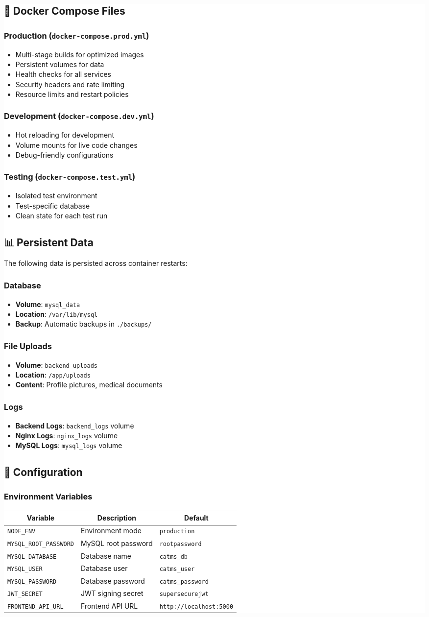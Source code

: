 ## 🐳 Docker Compose Files

### Production (`docker-compose.prod.yml`)
- Multi-stage builds for optimized images
- Persistent volumes for data
- Health checks for all services
- Security headers and rate limiting
- Resource limits and restart policies

### Development (`docker-compose.dev.yml`)
- Hot reloading for development
- Volume mounts for live code changes
- Debug-friendly configurations

### Testing (`docker-compose.test.yml`)
- Isolated test environment
- Test-specific database
- Clean state for each test run

## 📊 Persistent Data

The following data is persisted across container restarts:

### Database
- **Volume**: `mysql_data`
- **Location**: `/var/lib/mysql`
- **Backup**: Automatic backups in `./backups/`

### File Uploads
- **Volume**: `backend_uploads`
- **Location**: `/app/uploads`
- **Content**: Profile pictures, medical documents

### Logs
- **Backend Logs**: `backend_logs` volume
- **Nginx Logs**: `nginx_logs` volume
- **MySQL Logs**: `mysql_logs` volume

## 🔧 Configuration

### Environment Variables

| Variable | Description | Default |
|----------|-------------|---------|
| `NODE_ENV` | Environment mode | `production` |
| `MYSQL_ROOT_PASSWORD` | MySQL root password | `rootpassword` |
| `MYSQL_DATABASE` | Database name | `catms_db` |
| `MYSQL_USER` | Database user | `catms_user` |
| `MYSQL_PASSWORD` | Database password | `catms_password` |
| `JWT_SECRET` | JWT signing secret | `supersecurejwt` |
| `FRONTEND_API_URL` | Frontend API URL | `http://localhost:5000` |
